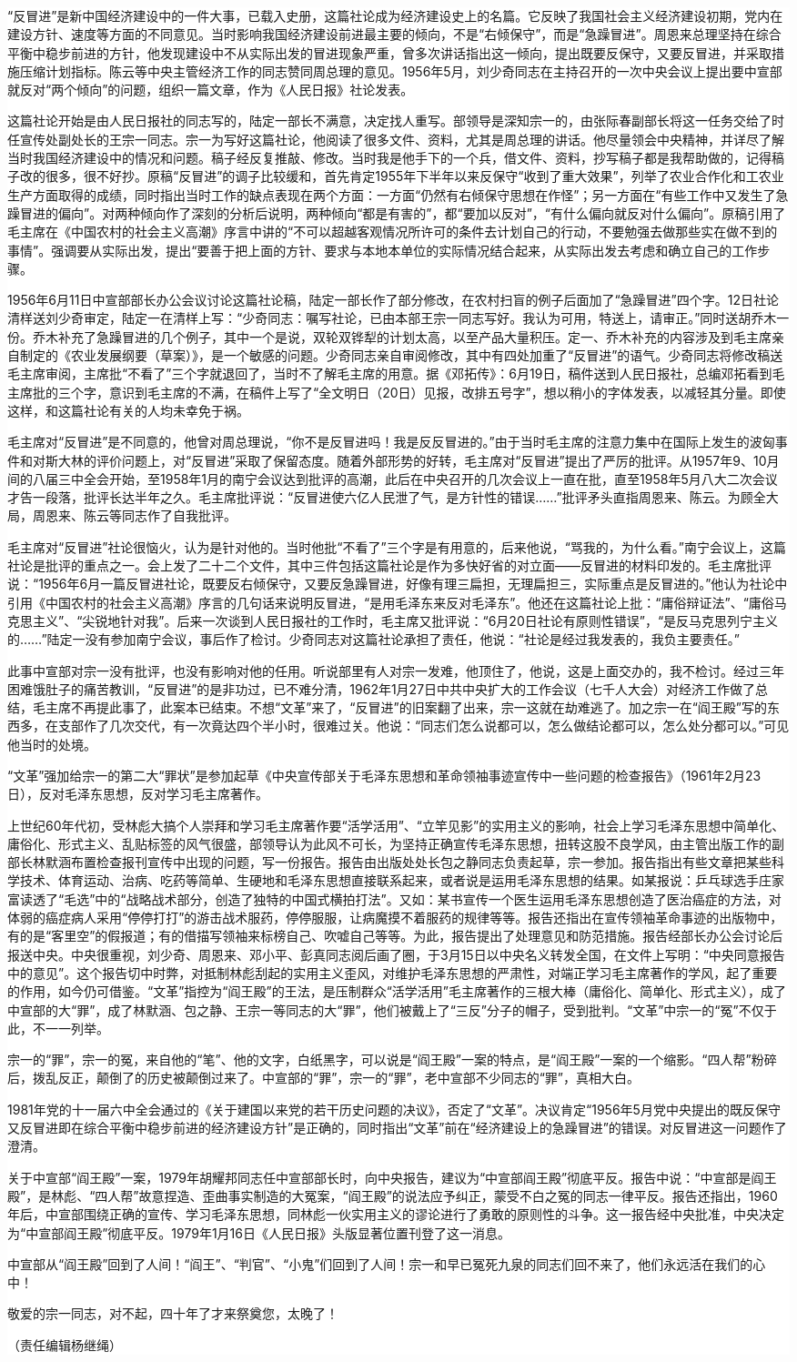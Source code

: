 
“反冒进”是新中国经济建设中的一件大事，已载入史册，这篇社论成为经济建设史上的名篇。它反映了我国社会主义经济建设初期，党内在建设方针、速度等方面的不同意见。当时影响我国经济建设前进最主要的倾向，不是“右倾保守”，而是“急躁冒进”。周恩来总理坚持在综合平衡中稳步前进的方针，他发现建设中不从实际出发的冒进现象严重，曾多次讲话指出这一倾向，提出既要反保守，又要反冒进，并采取措施压缩计划指标。陈云等中央主管经济工作的同志赞同周总理的意见。1956年5月，刘少奇同志在主持召开的一次中央会议上提出要中宣部就反对“两个倾向”的问题，组织一篇文章，作为《人民日报》社论发表。


这篇社论开始是由人民日报社的同志写的，陆定一部长不满意，决定找人重写。部领导是深知宗一的，由张际春副部长将这一任务交给了时任宣传处副处长的王宗一同志。宗一为写好这篇社论，他阅读了很多文件、资料，尤其是周总理的讲话。他尽量领会中央精神，并详尽了解当时我国经济建设中的情况和问题。稿子经反复推敲、修改。当时我是他手下的一个兵，借文件、资料，抄写稿子都是我帮助做的，记得稿子改的很多，很不好抄。原稿“反冒进”的调子比较缓和，首先肯定1955年下半年以来反保守“收到了重大效果”，列举了农业合作化和工农业生产方面取得的成绩，同时指出当时工作的缺点表现在两个方面：一方面“仍然有右倾保守思想在作怪”；另一方面在“有些工作中又发生了急躁冒进的偏向”。对两种倾向作了深刻的分析后说明，两种倾向“都是有害的”，都“要加以反对”，“有什么偏向就反对什么偏向”。原稿引用了毛主席在《中国农村的社会主义高潮》序言中讲的“不可以超越客观情况所许可的条件去计划自己的行动，不要勉强去做那些实在做不到的事情”。强调要从实际出发，提出“要善于把上面的方针、要求与本地本单位的实际情况结合起来，从实际出发去考虑和确立自己的工作步骤。


1956年6月11日中宣部部长办公会议讨论这篇社论稿，陆定一部长作了部分修改，在农村扫盲的例子后面加了“急躁冒进”四个字。12日社论清样送刘少奇审定，陆定一在清样上写：“少奇同志：嘱写社论，已由本部王宗一同志写好。我认为可用，特送上，请审正。”同时送胡乔木一份。乔木补充了急躁冒进的几个例子，其中一个是说，双轮双铧犁的计划太高，以至产品大量积压。定一、乔木补充的内容涉及到毛主席亲自制定的《农业发展纲要（草案）》，是一个敏感的问题。少奇同志亲自审阅修改，其中有四处加重了“反冒进”的语气。少奇同志将修改稿送毛主席审阅，主席批“不看了”三个字就退回了，当时不了解毛主席的用意。据《邓拓传》：6月19日，稿件送到人民日报社，总编邓拓看到毛主席批的三个字，意识到毛主席的不满，在稿件上写了“全文明日（20日）见报，改排五号字”，想以稍小的字体发表，以减轻其分量。即使这样，和这篇社论有关的人均未幸免于祸。


毛主席对“反冒进”是不同意的，他曾对周总理说，“你不是反冒进吗！我是反反冒进的。”由于当时毛主席的注意力集中在国际上发生的波匈事件和对斯大林的评价问题上，对“反冒进”采取了保留态度。随着外部形势的好转，毛主席对“反冒进”提出了严厉的批评。从1957年9、10月间的八届三中全会开始，至1958年1月的南宁会议达到批评的高潮，此后在中央召开的几次会议上一直在批，直至1958年5月八大二次会议才告一段落，批评长达半年之久。毛主席批评说：“反冒进使六亿人民泄了气，是方针性的错误……”批评矛头直指周恩来、陈云。为顾全大局，周恩来、陈云等同志作了自我批评。


毛主席对“反冒进”社论很恼火，认为是针对他的。当时他批“不看了”三个字是有用意的，后来他说，“骂我的，为什么看。”南宁会议上，这篇社论是批评的重点之一。会上发了二十二个文件，其中三件包括这篇社论是作为多快好省的对立面——反冒进的材料印发的。毛主席批评说：“1956年6月一篇反冒进社论，既要反右倾保守，又要反急躁冒进，好像有理三扁担，无理扁担三，实际重点是反冒进的。”他认为社论中引用《中国农村的社会主义高潮》序言的几句话来说明反冒进，“是用毛泽东来反对毛泽东”。他还在这篇社论上批：“庸俗辩证法”、“庸俗马克思主义”、“尖锐地针对我”。后来一次谈到人民日报社的工作时，毛主席又批评说：“6月20日社论有原则性错误”，“是反马克思列宁主义的……”陆定一没有参加南宁会议，事后作了检讨。少奇同志对这篇社论承担了责任，他说：“社论是经过我发表的，我负主要责任。”


此事中宣部对宗一没有批评，也没有影响对他的任用。听说部里有人对宗一发难，他顶住了，他说，这是上面交办的，我不检讨。经过三年困难饿肚子的痛苦教训，“反冒进”的是非功过，已不难分清，1962年1月27日中共中央扩大的工作会议（七千人大会）对经济工作做了总结，毛主席不再提此事了，此案本已结束。不想“文革”来了，“反冒进”的旧案翻了出来，宗一这就在劫难逃了。加之宗一在“阎王殿”写的东西多，在支部作了几次交代，有一次竟达四个半小时，很难过关。他说：“同志们怎么说都可以，怎么做结论都可以，怎么处分都可以。”可见他当时的处境。


“文革”强加给宗一的第二大“罪状”是参加起草《中央宣传部关于毛泽东思想和革命领袖事迹宣传中一些问题的检查报告》（1961年2月23日），反对毛泽东思想，反对学习毛主席著作。


上世纪60年代初，受林彪大搞个人崇拜和学习毛主席著作要“活学活用”、“立竿见影”的实用主义的影响，社会上学习毛泽东思想中简单化、庸俗化、形式主义、乱贴标签的风气很盛，部领导认为此风不可长，为坚持正确宣传毛泽东思想，扭转这股不良学风，由主管出版工作的副部长林默涵布置检查报刊宣传中出现的问题，写一份报告。报告由出版处处长包之静同志负责起草，宗一参加。报告指出有些文章把某些科学技术、体育运动、治病、吃药等简单、生硬地和毛泽东思想直接联系起来，或者说是运用毛泽东思想的结果。如某报说：乒乓球选手庄家富读透了“毛选”中的“战略战术部分，创造了独特的中国式横拍打法”。又如：某书宣传一个医生运用毛泽东思想创造了医治癌症的方法，对体弱的癌症病人采用“停停打打”的游击战术服药，停停服服，让病魔摸不着服药的规律等等。报告还指出在宣传领袖革命事迹的出版物中，有的是“客里空”的假报道；有的借描写领袖来标榜自己、吹嘘自己等等。为此，报告提出了处理意见和防范措施。报告经部长办公会讨论后报送中央。中央很重视，刘少奇、周恩来、邓小平、彭真同志阅后画了圈，于3月15日以中央名义转发全国，在文件上写明：“中央同意报告中的意见”。这个报告切中时弊，对抵制林彪刮起的实用主义歪风，对维护毛泽东思想的严肃性，对端正学习毛主席著作的学风，起了重要的作用，如今仍可借鉴。“文革”指控为“阎王殿”的王法，是压制群众“活学活用”毛主席著作的三根大棒（庸俗化、简单化、形式主义），成了中宣部的大“罪”，成了林默涵、包之静、王宗一等同志的大“罪”，他们被戴上了“三反”分子的帽子，受到批判。“文革”中宗一的“冤”不仅于此，不一一列举。


宗一的“罪”，宗一的冤，来自他的“笔”、他的文字，白纸黑字，可以说是“阎王殿”一案的特点，是“阎王殿”一案的一个缩影。“四人帮”粉碎后，拨乱反正，颠倒了的历史被颠倒过来了。中宣部的“罪”，宗一的“罪”，老中宣部不少同志的“罪”，真相大白。


1981年党的十一届六中全会通过的《关于建国以来党的若干历史问题的决议》，否定了“文革”。决议肯定“1956年5月党中央提出的既反保守又反冒进即在综合平衡中稳步前进的经济建设方针”是正确的，同时指出“文革”前在“经济建设上的急躁冒进”的错误。对反冒进这一问题作了澄清。


关于中宣部“阎王殿”一案，1979年胡耀邦同志任中宣部部长时，向中央报告，建议为“中宣部阎王殿”彻底平反。报告中说：“中宣部是阎王殿”，是林彪、“四人帮”故意捏造、歪曲事实制造的大冤案，“阎王殿”的说法应予纠正，蒙受不白之冤的同志一律平反。报告还指出，1960年后，中宣部围绕正确的宣传、学习毛泽东思想，同林彪一伙实用主义的谬论进行了勇敢的原则性的斗争。这一报告经中央批准，中央决定为“中宣部阎王殿”彻底平反。1979年1月16日《人民日报》头版显著位置刊登了这一消息。

中宣部从“阎王殿”回到了人间！“阎王”、“判官”、“小鬼”们回到了人间！宗一和早已冤死九泉的同志们回不来了，他们永远活在我们的心中！

敬爱的宗一同志，对不起，四十年了才来祭奠您，太晚了！

（责任编辑杨继绳）


